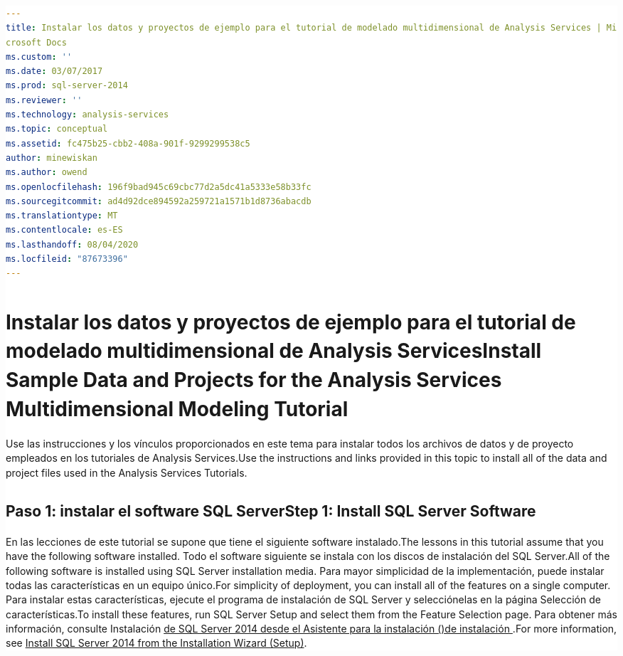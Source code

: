 ```yaml
---
title: Instalar los datos y proyectos de ejemplo para el tutorial de modelado multidimensional de Analysis Services | Microsoft Docs
ms.custom: ''
ms.date: 03/07/2017
ms.prod: sql-server-2014
ms.reviewer: ''
ms.technology: analysis-services
ms.topic: conceptual
ms.assetid: fc475b25-cbb2-408a-901f-9299299538c5
author: minewiskan
ms.author: owend
ms.openlocfilehash: 196f9bad945c69cbc77d2a5dc41a5333e58b33fc
ms.sourcegitcommit: ad4d92dce894592a259721a1571b1d8736abacdb
ms.translationtype: MT
ms.contentlocale: es-ES
ms.lasthandoff: 08/04/2020
ms.locfileid: "87673396"
---
```

# <a name="install-sample-data-and-projects-for-the-analysis-services-multidimensional-modeling-tutorial"></a><span data-ttu-id="05bbe-102">Instalar los datos y proyectos de ejemplo para el tutorial de modelado multidimensional de Analysis Services</span><span class="sxs-lookup"><span data-stu-id="05bbe-102">Install Sample Data and Projects for the Analysis Services Multidimensional Modeling Tutorial</span></span>
  <span data-ttu-id="05bbe-103">Use las instrucciones y los vínculos proporcionados en este tema para instalar todos los archivos de datos y de proyecto empleados en los tutoriales de Analysis Services.</span><span class="sxs-lookup"><span data-stu-id="05bbe-103">Use the instructions and links provided in this topic to install all of the data and project files used in the Analysis Services Tutorials.</span></span>  
  
## <a name="step-1-install-sql-server-software"></a><span data-ttu-id="05bbe-104">Paso 1: instalar el software SQL Server</span><span class="sxs-lookup"><span data-stu-id="05bbe-104">Step 1: Install SQL Server Software</span></span>  
 <span data-ttu-id="05bbe-105">En las lecciones de este tutorial se supone que tiene el siguiente software instalado.</span><span class="sxs-lookup"><span data-stu-id="05bbe-105">The lessons in this tutorial assume that you have the following software installed.</span></span> <span data-ttu-id="05bbe-106">Todo el software siguiente se instala con los discos de instalación del SQL Server.</span><span class="sxs-lookup"><span data-stu-id="05bbe-106">All of the following software is installed using SQL Server installation media.</span></span> <span data-ttu-id="05bbe-107">Para mayor simplicidad de la implementación, puede instalar todas las características en un equipo único.</span><span class="sxs-lookup"><span data-stu-id="05bbe-107">For simplicity of deployment, you can install all of the features on a single computer.</span></span> <span data-ttu-id="05bbe-108">Para instalar estas características, ejecute el programa de instalación de SQL Server y selecciónelas en la página Selección de características.</span><span class="sxs-lookup"><span data-stu-id="05bbe-108">To install these features, run SQL Server Setup and select them from the Feature Selection page.</span></span> <span data-ttu-id="05bbe-109">Para obtener más información, consulte Instalación [de SQL Server 2014 desde el Asistente para la instalación &#40;&#41;de instalación ](../database-engine/install-windows/install-sql-server-from-the-installation-wizard-setup.md).</span><span class="sxs-lookup"><span data-stu-id="05bbe-109">For more information, see [Install SQL Server 2014 from the Installation Wizard &#40;Setup&#41;](../database-engine/install-windows/install-sql-server-from-the-installation-wizard-setup.md).</span></span>  
  